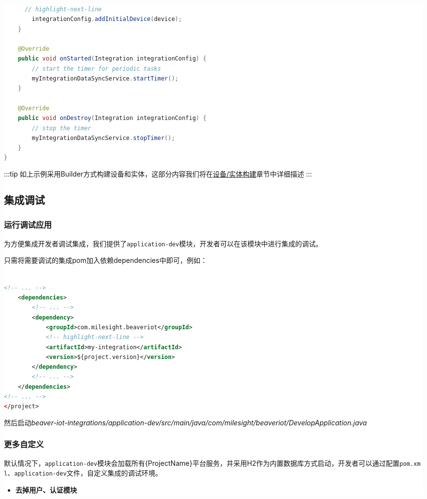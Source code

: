 ```java
      // highlight-next-line
        integrationConfig.addInitialDevice(device);
    }

    @Override
    public void onStarted(Integration integrationConfig) {
        // start the timer for periodic tasks
        myIntegrationDataSyncService.startTimer();
    }

    @Override
    public void onDestroy(Integration integrationConfig) {
        // stop the timer
        myIntegrationDataSyncService.stopTimer();
    }
}
```
:::tip
如上示例采用Builder方式构建设备和实体，这部分内容我们将在[设备/实体构建](entity-definition.md)章节中详细描述
:::
## 集成调试

### 运行调试应用
为方便集成开发者调试集成，我们提供了`application-dev`模块，开发者可以在该模块中进行集成的调试。

只需将需要调试的集成pom加入依赖dependencies中即可，例如：
```xml

<!-- ... -->
    <dependencies>
        <!-- ... -->
        <dependency>
            <groupId>com.milesight.beaveriot</groupId>
            <!-- highlight-next-line -->
            <artifactId>my-integration</artifactId>
            <version>${project.version}</version>
        </dependency>
        <!-- ... -->
    </dependencies>
<!-- ... -->
</project>
```

然后启动*beaver-iot-integrations/application-dev/src/main/java/com/milesight/beaveriot/DevelopApplication.java*

### 更多自定义
  默认情况下，`application-dev`模块会加载所有{ProjectName}平台服务，并采用H2作为内置数据库方式启动，开发者可以通过配置`pom.xml`、`application-dev`文件，自定义集成的调试环境。
- **去掉用户、认证模块**
